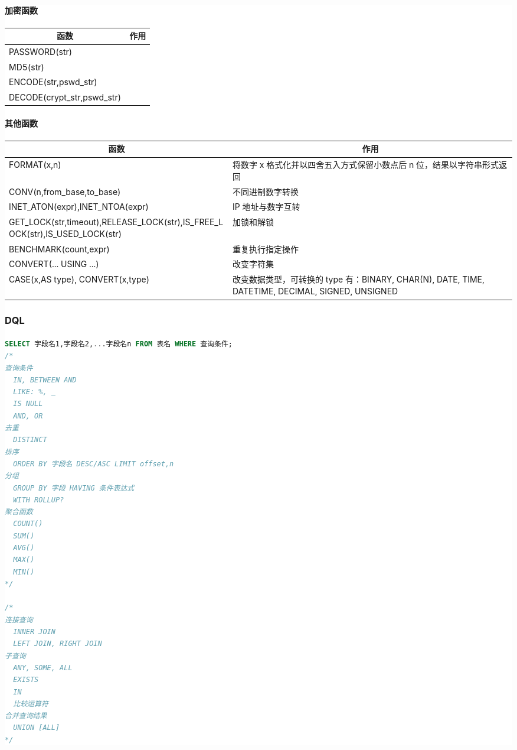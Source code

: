 #### 加密函数

|函数|作用|
|---|---|
|PASSWORD(str)||
|MD5(str)||
|ENCODE(str,pswd_str)||
|DECODE(crypt_str,pswd_str)||

#### 其他函数

|函数|作用|
|---|---|
|FORMAT(x,n)|将数字 x 格式化并以四舍五入方式保留小数点后 n 位，结果以字符串形式返回|
|CONV(n,from\_base,to\_base)|不同进制数字转换|
|INET\_ATON(expr),INET\_NTOA(expr)|IP 地址与数字互转|
|GET\_LOCK(str,timeout),RELEASE\_LOCK(str),IS\_FREE\_LOCK(str),IS\_USED\_LOCK(str)|加锁和解锁|
|BENCHMARK(count,expr)|重复执行指定操作|
|CONVERT(... USING ...)|改变字符集|
|CASE(x,AS type), CONVERT(x,type)|改变数据类型，可转换的 type 有：BINARY, CHAR(N), DATE, TIME, DATETIME, DECIMAL, SIGNED, UNSIGNED|

### DQL
```sql
SELECT 字段名1,字段名2,...字段名n FROM 表名 WHERE 查询条件;
/*
查询条件
  IN, BETWEEN AND
  LIKE: %, _
  IS NULL
  AND, OR
去重
  DISTINCT
排序
  ORDER BY 字段名 DESC/ASC LIMIT offset,n
分组
  GROUP BY 字段 HAVING 条件表达式
  WITH ROLLUP?
聚合函数
  COUNT()
  SUM()
  AVG()
  MAX()
  MIN()
*/

/*
连接查询
  INNER JOIN
  LEFT JOIN, RIGHT JOIN
子查询
  ANY, SOME, ALL
  EXISTS
  IN
  比较运算符
合并查询结果
  UNION [ALL]
*/
```